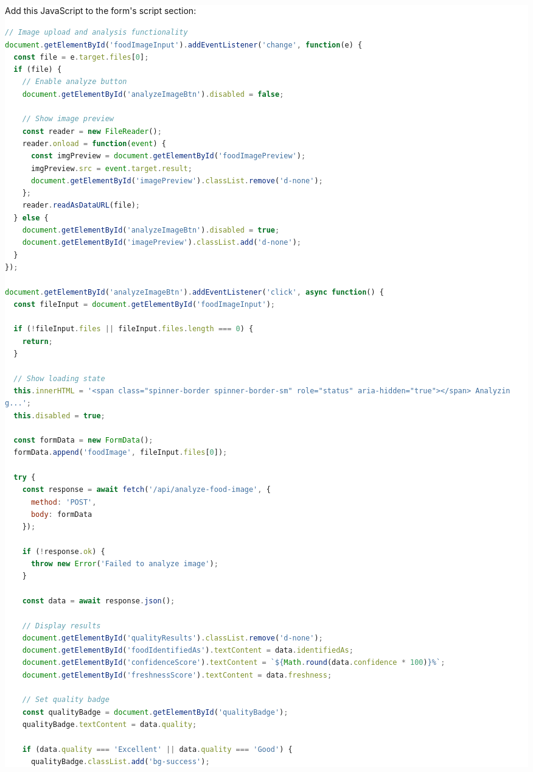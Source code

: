 Add this JavaScript to the form's script section:

```javascript
// Image upload and analysis functionality
document.getElementById('foodImageInput').addEventListener('change', function(e) {
  const file = e.target.files[0];
  if (file) {
    // Enable analyze button
    document.getElementById('analyzeImageBtn').disabled = false;
    
    // Show image preview
    const reader = new FileReader();
    reader.onload = function(event) {
      const imgPreview = document.getElementById('foodImagePreview');
      imgPreview.src = event.target.result;
      document.getElementById('imagePreview').classList.remove('d-none');
    };
    reader.readAsDataURL(file);
  } else {
    document.getElementById('analyzeImageBtn').disabled = true;
    document.getElementById('imagePreview').classList.add('d-none');
  }
});

document.getElementById('analyzeImageBtn').addEventListener('click', async function() {
  const fileInput = document.getElementById('foodImageInput');
  
  if (!fileInput.files || fileInput.files.length === 0) {
    return;
  }
  
  // Show loading state
  this.innerHTML = '<span class="spinner-border spinner-border-sm" role="status" aria-hidden="true"></span> Analyzing...';
  this.disabled = true;
  
  const formData = new FormData();
  formData.append('foodImage', fileInput.files[0]);
  
  try {
    const response = await fetch('/api/analyze-food-image', {
      method: 'POST',
      body: formData
    });
    
    if (!response.ok) {
      throw new Error('Failed to analyze image');
    }
    
    const data = await response.json();
    
    // Display results
    document.getElementById('qualityResults').classList.remove('d-none');
    document.getElementById('foodIdentifiedAs').textContent = data.identifiedAs;
    document.getElementById('confidenceScore').textContent = `${Math.round(data.confidence * 100)}%`;
    document.getElementById('freshnessScore').textContent = data.freshness;
    
    // Set quality badge
    const qualityBadge = document.getElementById('qualityBadge');
    qualityBadge.textContent = data.quality;
    
    if (data.quality === 'Excellent' || data.quality === 'Good') {
      qualityBadge.classList.add('bg-success');
```